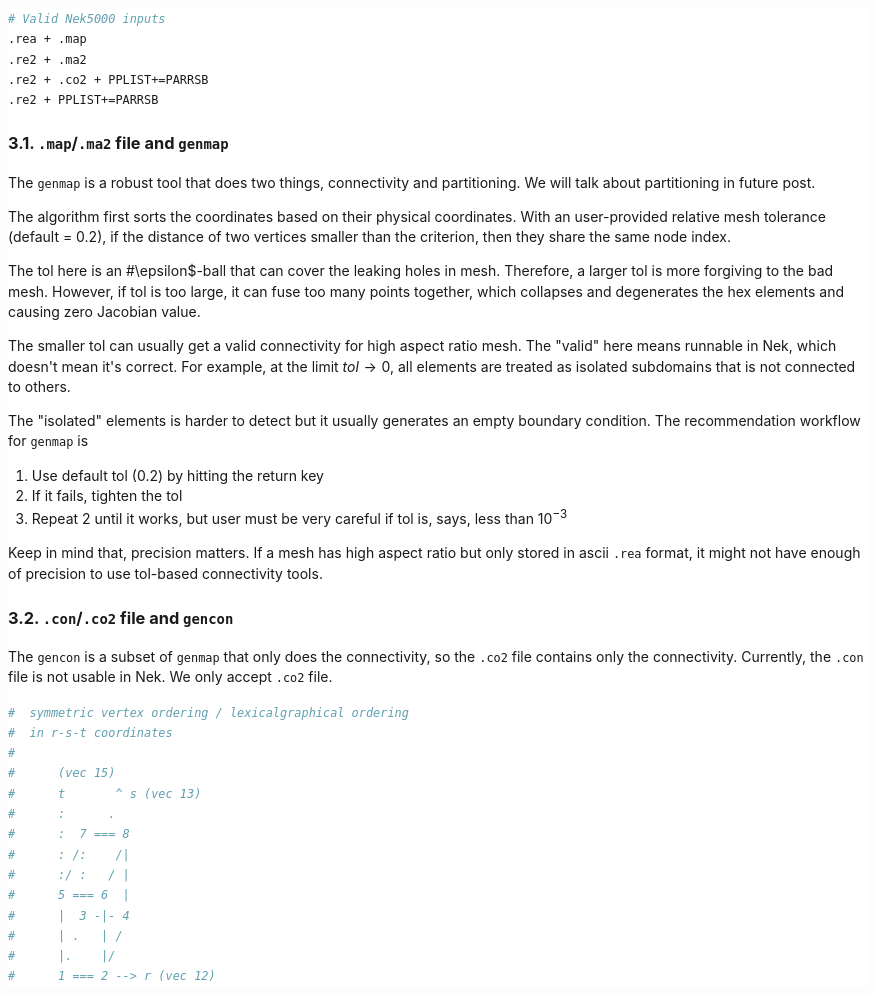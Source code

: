 ```bash
# Valid Nek5000 inputs 
.rea + .map      
.re2 + .ma2      
.re2 + .co2 + PPLIST+=PARRSB
.re2 + PPLIST+=PARRSB     
```

### 3.1. `.map`/`.ma2` file and `genmap`
The `genmap` is a robust tool that does two things, connectivity and partitioning. We will talk about partitioning in future post. 

The algorithm first sorts the coordinates based on their physical coordinates.
With an user-provided relative mesh tolerance (default = 0.2), if the distance of two vertices smaller than the criterion, then they share the same node index. 

The tol here is an #\epsilon$-ball that can cover the leaking holes in mesh. 
Therefore, a larger tol is more forgiving to the bad mesh. 
However, if tol is too large, it can fuse too many points together, which collapses and degenerates the hex elements and causing zero Jacobian value. 

The smaller tol can usually get a valid connectivity for high aspect ratio mesh. 
The "valid" here means runnable in Nek, which doesn't mean it's correct. 
For example, at the limit $tol \to 0$, all elements are treated as isolated subdomains that is not connected to others.

The "isolated" elements is harder to detect but it usually generates an empty boundary condition.
The recommendation workflow for `genmap` is 
1. Use default tol (0.2) by hitting the return key
2. If it fails, tighten the tol
3. Repeat 2 until it works, but user must be very careful if tol is, says, less than $10^{-3}$

Keep in mind that, precision matters. 
If a mesh has high aspect ratio but only stored in ascii `.rea` format, it might not have enough of precision to use tol-based connectivity tools.

### 3.2. `.con`/`.co2` file and `gencon`

The `gencon` is a subset of `genmap` that only does the connectivity, so the `.co2` file contains only the connectivity. Currently, the `.con` file is not usable in Nek. We only accept `.co2` file.

```bash
#  symmetric vertex ordering / lexicalgraphical ordering
#  in r-s-t coordinates
#
#      (vec 15)
#      t       ^ s (vec 13)
#      :      .
#      :  7 === 8
#      : /:    /| 
#      :/ :   / | 
#      5 === 6  | 
#      |  3 -|- 4
#      | .   | /
#      |.    |/
#      1 === 2 --> r (vec 12)
```
